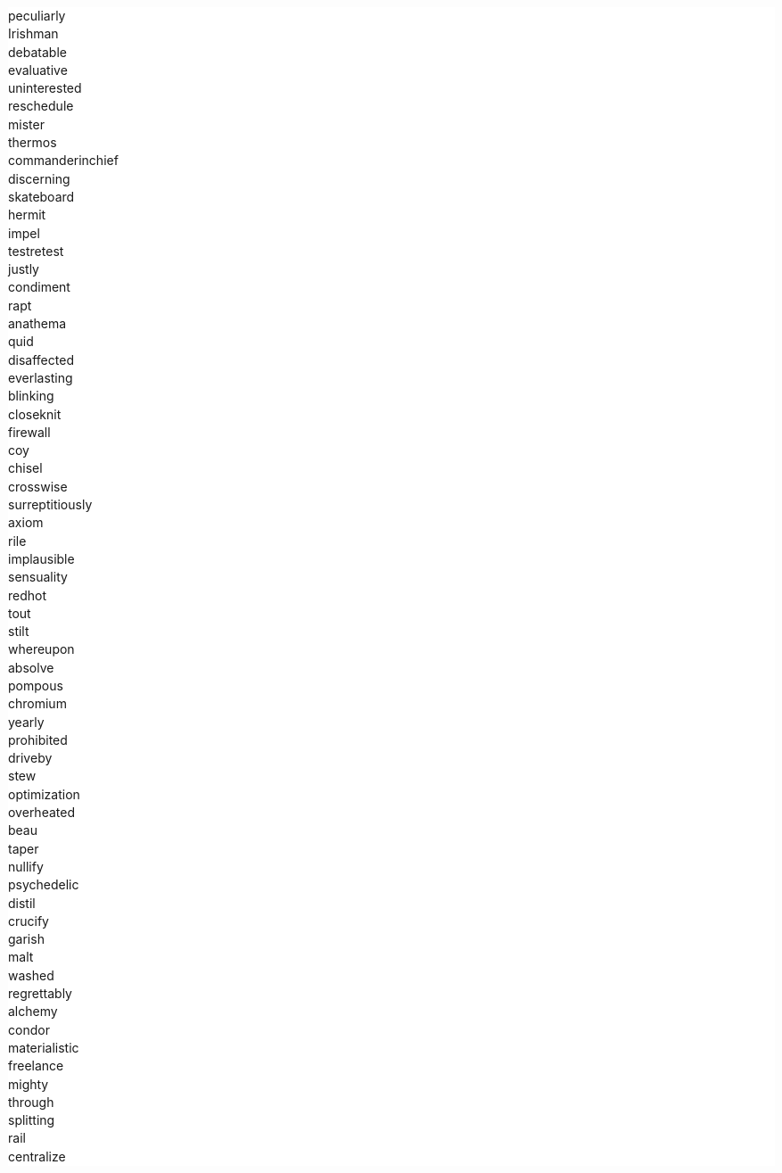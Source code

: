 peculiarly  
Irishman  
debatable  
evaluative  
uninterested  
reschedule  
mister  
thermos  
commanderinchief  
discerning  
skateboard  
hermit  
impel  
testretest  
justly  
condiment  
rapt  
anathema  
quid  
disaffected  
everlasting  
blinking  
closeknit  
firewall  
coy  
chisel  
crosswise  
surreptitiously  
axiom  
rile  
implausible  
sensuality  
redhot  
tout  
stilt  
whereupon  
absolve  
pompous  
chromium  
yearly  
prohibited  
driveby  
stew  
optimization  
overheated  
beau  
taper  
nullify  
psychedelic  
distil  
crucify  
garish  
malt  
washed  
regrettably  
alchemy  
condor  
materialistic  
freelance  
mighty  
through  
splitting  
rail  
centralize  